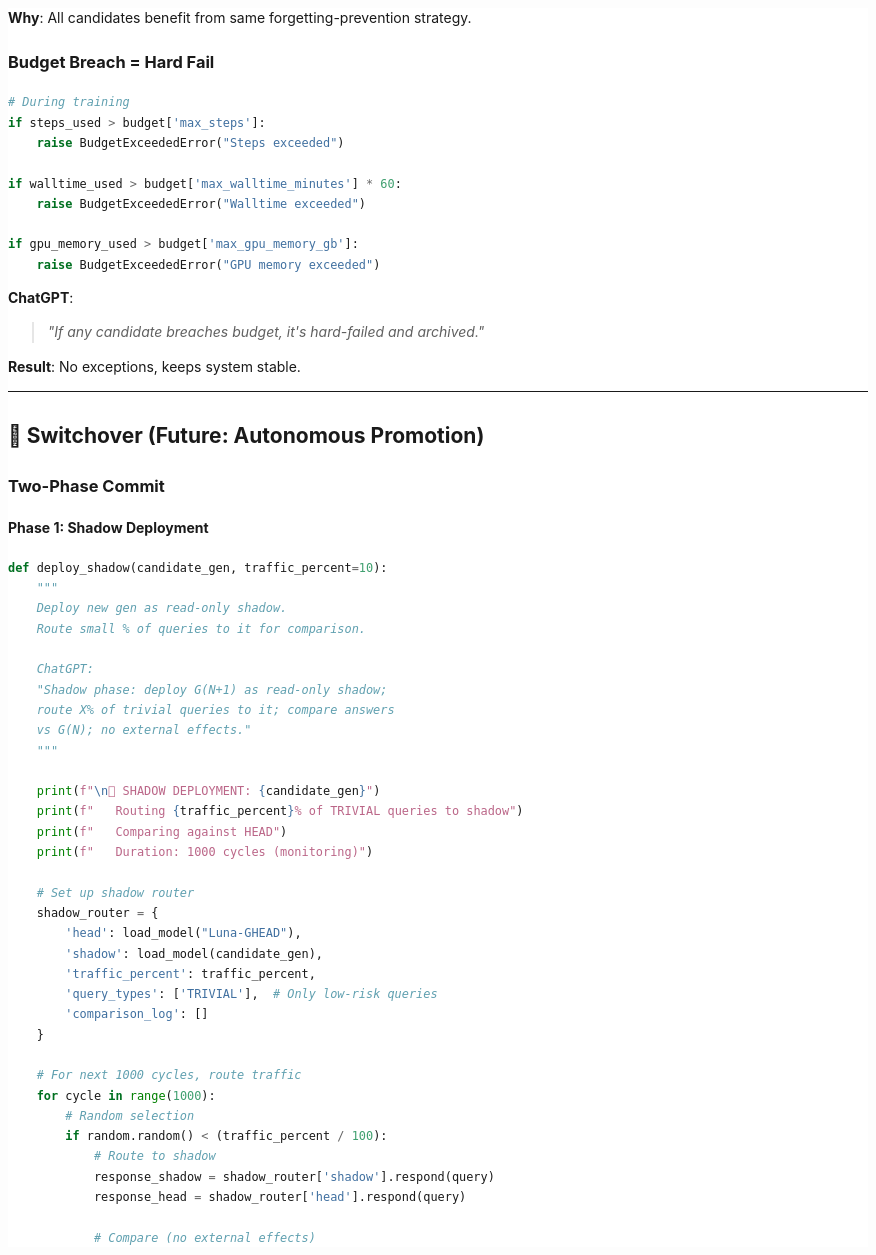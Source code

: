 ```python
```

**Why**: All candidates benefit from same forgetting-prevention strategy.

### Budget Breach = Hard Fail
```python
# During training
if steps_used > budget['max_steps']:
    raise BudgetExceededError("Steps exceeded")

if walltime_used > budget['max_walltime_minutes'] * 60:
    raise BudgetExceededError("Walltime exceeded")

if gpu_memory_used > budget['max_gpu_memory_gb']:
    raise BudgetExceededError("GPU memory exceeded")
```

**ChatGPT**:
> *"If any candidate breaches budget, it's hard-failed and archived."*

**Result**: No exceptions, keeps system stable.

---

## 🔄 Switchover (Future: Autonomous Promotion)

### Two-Phase Commit

#### Phase 1: Shadow Deployment
```python
def deploy_shadow(candidate_gen, traffic_percent=10):
    """
    Deploy new gen as read-only shadow.
    Route small % of queries to it for comparison.
    
    ChatGPT:
    "Shadow phase: deploy G(N+1) as read-only shadow; 
    route X% of trivial queries to it; compare answers 
    vs G(N); no external effects."
    """
    
    print(f"\n👻 SHADOW DEPLOYMENT: {candidate_gen}")
    print(f"   Routing {traffic_percent}% of TRIVIAL queries to shadow")
    print(f"   Comparing against HEAD")
    print(f"   Duration: 1000 cycles (monitoring)")
    
    # Set up shadow router
    shadow_router = {
        'head': load_model("Luna-GHEAD"),
        'shadow': load_model(candidate_gen),
        'traffic_percent': traffic_percent,
        'query_types': ['TRIVIAL'],  # Only low-risk queries
        'comparison_log': []
    }
    
    # For next 1000 cycles, route traffic
    for cycle in range(1000):
        # Random selection
        if random.random() < (traffic_percent / 100):
            # Route to shadow
            response_shadow = shadow_router['shadow'].respond(query)
            response_head = shadow_router['head'].respond(query)
            
            # Compare (no external effects)
```